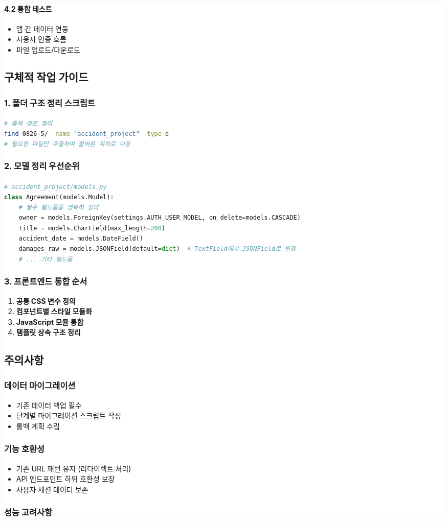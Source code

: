 #### 4.2 통합 테스트

- 앱 간 데이터 연동
- 사용자 인증 흐름
- 파일 업로드/다운로드

## 구체적 작업 가이드

### 1. 폴더 구조 정리 스크립트

```bash
# 중복 경로 정리
find 0826-5/ -name "accident_project" -type d
# 필요한 파일만 추출하여 올바른 위치로 이동
```

### 2. 모델 정리 우선순위

```python
# accident_project/models.py
class Agreement(models.Model):
    # 필수 필드들을 명확히 정의
    owner = models.ForeignKey(settings.AUTH_USER_MODEL, on_delete=models.CASCADE)
    title = models.CharField(max_length=200)
    accident_date = models.DateField()
    damages_raw = models.JSONField(default=dict)  # TextField에서 JSONField로 변경
    # ... 기타 필드들
```

### 3. 프론트엔드 통합 순서

1. **공통 CSS 변수 정의**
2. **컴포넌트별 스타일 모듈화**
3. **JavaScript 모듈 통합**
4. **템플릿 상속 구조 정리**

## 주의사항

### 데이터 마이그레이션

- 기존 데이터 백업 필수
- 단계별 마이그레이션 스크립트 작성
- 롤백 계획 수립

### 기능 호환성

- 기존 URL 패턴 유지 (리다이렉트 처리)
- API 엔드포인트 하위 호환성 보장
- 사용자 세션 데이터 보존

### 성능 고려사항
